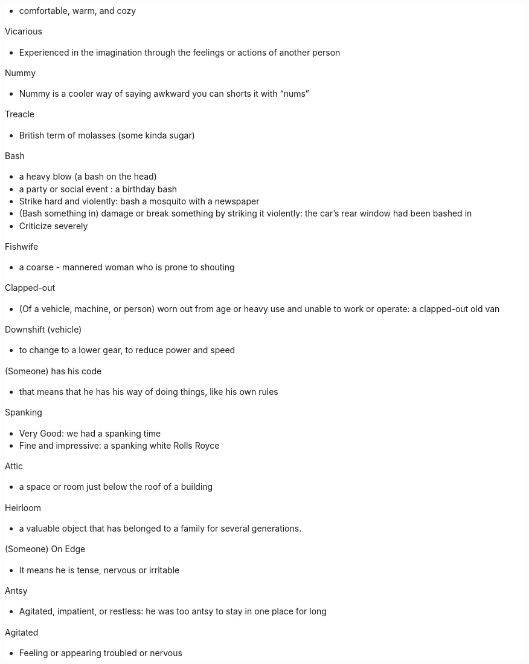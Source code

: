 * comfortable, warm, and cozy

Vicarious 

* Experienced in the imagination through the feelings or actions of another person

Nummy

* Nummy is a cooler way of saying awkward you can shorts it with “nums”

Treacle

* British term of molasses (some kinda sugar)

Bash

* a heavy blow (a bash on the head)
* a party or social event : a birthday bash
* Strike hard and violently: bash a mosquito with a newspaper
* (Bash something in) damage or break something by striking it violently: the car’s rear window had been bashed in 
* Criticize severely

Fishwife

* a coarse - mannered woman who is prone to shouting

Clapped-out

* (Of a vehicle, machine, or person) worn out from age or heavy use and unable to work or operate: a clapped-out old van

Downshift (vehicle) 

* to change to a lower gear, to reduce power and speed

(Someone) has his code 

* that means that he has his way of doing things, like his own rules

Spanking

* Very Good: we had a spanking time
* Fine and impressive: a spanking white Rolls Royce

Attic

* a space or room just below the roof of a building

Heirloom

* a valuable object that has belonged to a family for several generations.

(Someone) On Edge

* It means he is tense, nervous or irritable

Antsy

* Agitated, impatient, or restless: he was too antsy to stay in one place for long

Agitated

* Feeling or appearing troubled or nervous

